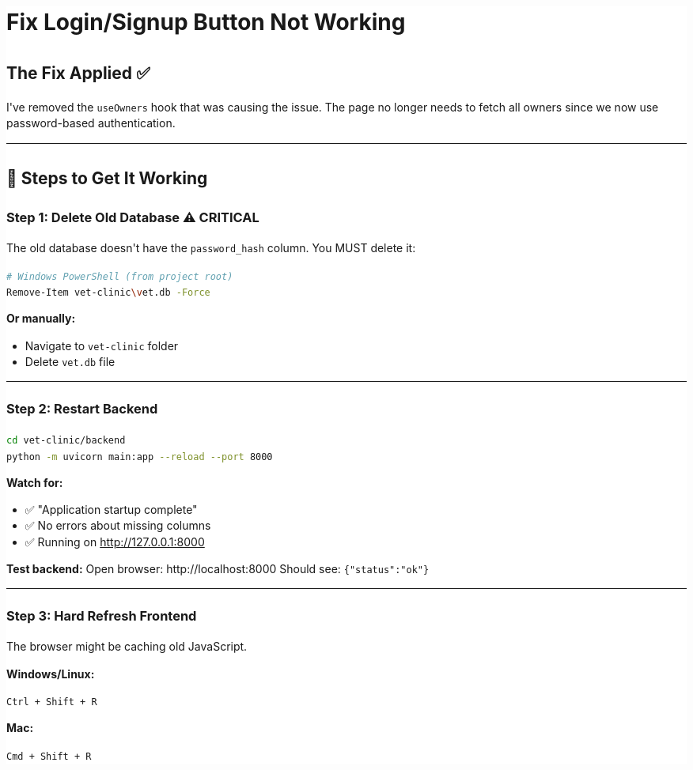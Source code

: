 # Fix Login/Signup Button Not Working

## The Fix Applied ✅

I've removed the `useOwners` hook that was causing the issue. The page no longer needs to fetch all owners since we now use password-based authentication.

---

## 🔧 Steps to Get It Working

### Step 1: Delete Old Database ⚠️ **CRITICAL**

The old database doesn't have the `password_hash` column. You MUST delete it:

```bash
# Windows PowerShell (from project root)
Remove-Item vet-clinic\vet.db -Force
```

**Or manually:**
- Navigate to `vet-clinic` folder
- Delete `vet.db` file

---

### Step 2: Restart Backend

```bash
cd vet-clinic/backend
python -m uvicorn main:app --reload --port 8000
```

**Watch for:**
- ✅ "Application startup complete"
- ✅ No errors about missing columns
- ✅ Running on http://127.0.0.1:8000

**Test backend:**
Open browser: http://localhost:8000
Should see: `{"status":"ok"}`

---

### Step 3: Hard Refresh Frontend

The browser might be caching old JavaScript.

**Windows/Linux:**
```
Ctrl + Shift + R
```

**Mac:**
```
Cmd + Shift + R
```
